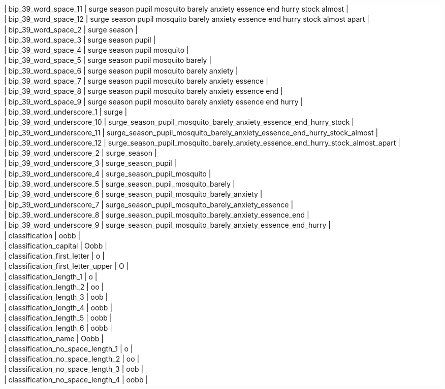 | bip_39_word_space_11 | surge season pupil mosquito barely anxiety essence end hurry stock almost |  
| bip_39_word_space_12 | surge season pupil mosquito barely anxiety essence end hurry stock almost apart |  
| bip_39_word_space_2 | surge season |  
| bip_39_word_space_3 | surge season pupil |  
| bip_39_word_space_4 | surge season pupil mosquito |  
| bip_39_word_space_5 | surge season pupil mosquito barely |  
| bip_39_word_space_6 | surge season pupil mosquito barely anxiety |  
| bip_39_word_space_7 | surge season pupil mosquito barely anxiety essence |  
| bip_39_word_space_8 | surge season pupil mosquito barely anxiety essence end |  
| bip_39_word_space_9 | surge season pupil mosquito barely anxiety essence end hurry |  
| bip_39_word_underscore_1 | surge |  
| bip_39_word_underscore_10 | surge_season_pupil_mosquito_barely_anxiety_essence_end_hurry_stock |  
| bip_39_word_underscore_11 | surge_season_pupil_mosquito_barely_anxiety_essence_end_hurry_stock_almost |  
| bip_39_word_underscore_12 | surge_season_pupil_mosquito_barely_anxiety_essence_end_hurry_stock_almost_apart |  
| bip_39_word_underscore_2 | surge_season |  
| bip_39_word_underscore_3 | surge_season_pupil |  
| bip_39_word_underscore_4 | surge_season_pupil_mosquito |  
| bip_39_word_underscore_5 | surge_season_pupil_mosquito_barely |  
| bip_39_word_underscore_6 | surge_season_pupil_mosquito_barely_anxiety |  
| bip_39_word_underscore_7 | surge_season_pupil_mosquito_barely_anxiety_essence |  
| bip_39_word_underscore_8 | surge_season_pupil_mosquito_barely_anxiety_essence_end |  
| bip_39_word_underscore_9 | surge_season_pupil_mosquito_barely_anxiety_essence_end_hurry |  
| classification | oobb |  
| classification_capital | Oobb |  
| classification_first_letter | o |  
| classification_first_letter_upper | O |  
| classification_length_1 | o |  
| classification_length_2 | oo |  
| classification_length_3 | oob |  
| classification_length_4 | oobb |  
| classification_length_5 | oobb |  
| classification_length_6 | oobb |  
| classification_name | Oobb |  
| classification_no_space_length_1 | o |  
| classification_no_space_length_2 | oo |  
| classification_no_space_length_3 | oob |  
| classification_no_space_length_4 | oobb |  